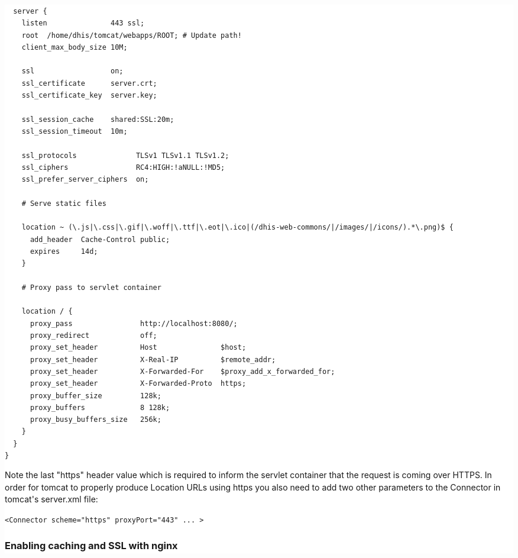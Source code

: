 ```
  server {
	listen               443 ssl;
	root  /home/dhis/tomcat/webapps/ROOT; # Update path!
	client_max_body_size 10M;

	ssl                  on;
	ssl_certificate      server.crt;
	ssl_certificate_key  server.key;

	ssl_session_cache    shared:SSL:20m;
	ssl_session_timeout  10m;

	ssl_protocols              TLSv1 TLSv1.1 TLSv1.2;
	ssl_ciphers                RC4:HIGH:!aNULL:!MD5;
	ssl_prefer_server_ciphers  on;

	# Serve static files

	location ~ (\.js|\.css|\.gif|\.woff|\.ttf|\.eot|\.ico|(/dhis-web-commons/|/images/|/icons/).*\.png)$ {
	  add_header  Cache-Control public;
	  expires     14d;
	}

	# Proxy pass to servlet container

	location / {
	  proxy_pass                http://localhost:8080/;
	  proxy_redirect            off;
	  proxy_set_header          Host               $host;
	  proxy_set_header          X-Real-IP          $remote_addr;
	  proxy_set_header          X-Forwarded-For    $proxy_add_x_forwarded_for;
	  proxy_set_header          X-Forwarded-Proto  https;
	  proxy_buffer_size         128k;
	  proxy_buffers             8 128k;
	  proxy_busy_buffers_size   256k;
	}
  }
}
```

Note the last "https" header value which is required to inform the
servlet container that the request is coming over HTTPS. In order for
tomcat to properly produce Location URLs using https you also need to
add two other parameters to the Connector in tomcat's server.xml file:

    <Connector scheme="https" proxyPort="443" ... >

### Enabling caching and SSL with nginx


